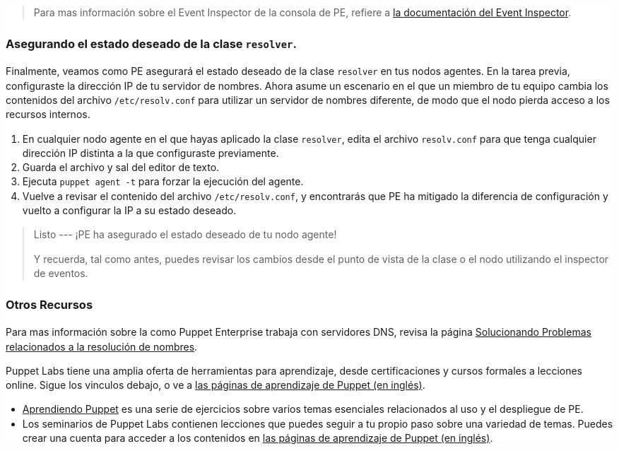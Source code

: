 >Para mas información sobre el Event Inspector de la consola de PE, refiere a [la documentación del Event Inspector](/pe/latest/console_event_inspector).

### Asegurando el estado deseado de la clase `resolver`.

Finalmente, veamos como PE asegurará el estado deseado de la clase `resolver` en tus nodos agentes. En la tarea previa, configuraste la dirección IP de tu servidor de nombres. Ahora asume un escenario en el que un miembro de tu equipo cambia los contenidos del archivo `/etc/resolv.conf` para utilizar un servidor de nombres diferente, de modo que el nodo pierda acceso a los recursos internos.

1. En cualquier nodo agente en el que hayas aplicado la clase `resolver`, edita el archivo `resolv.conf` para que tenga cualquier dirección IP distinta a la que configuraste previamente.
2. Guarda el archivo y sal del editor de texto.
3. Ejecuta `puppet agent -t` para forzar la ejecución del agente.
4. Vuelve a revisar el contenido del archivo `/etc/resolv.conf`, y encontrarás que PE ha mitigado la diferencia de configuración y vuelto a configurar la IP a su estado deseado.

> Listo --- ¡PE ha asegurado el estado deseado de tu nodo agente!
>
> Y recuerda, tal como antes, puedes revisar los cambios desde el punto de vista de la clase o el nodo utilizando el inspector de eventos.

### Otros Recursos

Para mas información sobre la como Puppet Enterprise trabaja con servidores DNS, revisa la página [Solucionando Problemas relacionados a la resolución de nombres](http://puppetlabs.com/blog/resolving-dns-issues).

Puppet Labs tiene una amplia oferta de herramientas para aprendizaje, desde certificaciones y cursos formales a lecciones online. Sigue los vinculos debajo, o ve a [las páginas de aprendizaje de Puppet (en inglés)](https://puppetlabs.com/learn).

* [Aprendiendo Puppet](http://docs.puppetlabs.com/learning/) es una serie de ejercicios sobre varios temas esenciales relacionados al uso y el despliegue de PE.
* Los seminarios de Puppet Labs contienen lecciones que puedes seguir a tu propio paso sobre una variedad de temas. Puedes crear una cuenta para acceder a los contenidos en [las páginas de aprendizaje de Puppet (en inglés)](https://puppetlabs.com/learn).


